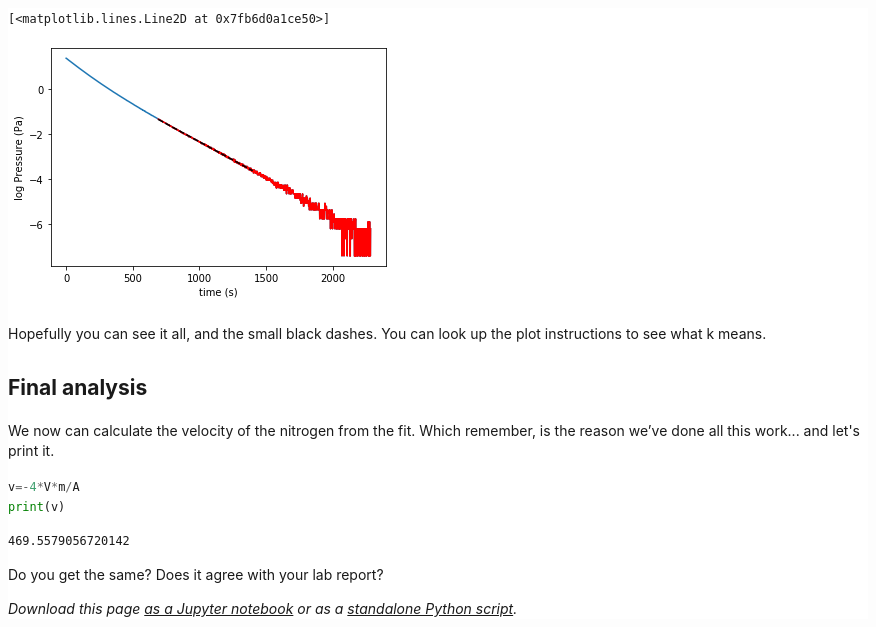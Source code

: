 


    [<matplotlib.lines.Line2D at 0x7fb6d0a1ce50>]




![png](../nb_img/phys221/Single_exp_80_1.png)


Hopefully you can see it all, and the small black dashes.  You can look up the plot instructions to see what k means.

## Final analysis

We now can calculate the velocity of the nitrogen from the fit. 
Which remember, is the reason we’ve done all this work... and let's print it.


```python
v=-4*V*m/A
print(v)
```

    469.5579056720142


Do you get the same?  Does it agree with your lab report?

_Download this page [as a Jupyter notebook](https://github.com/vuw-scps/python-physics/raw/master/notebooks/phys221/Single_exp.ipynb) or as a [standalone Python script](https://github.com/vuw-scps/python-physics/raw/master/scripts/phys221/Single_exp.py)._
